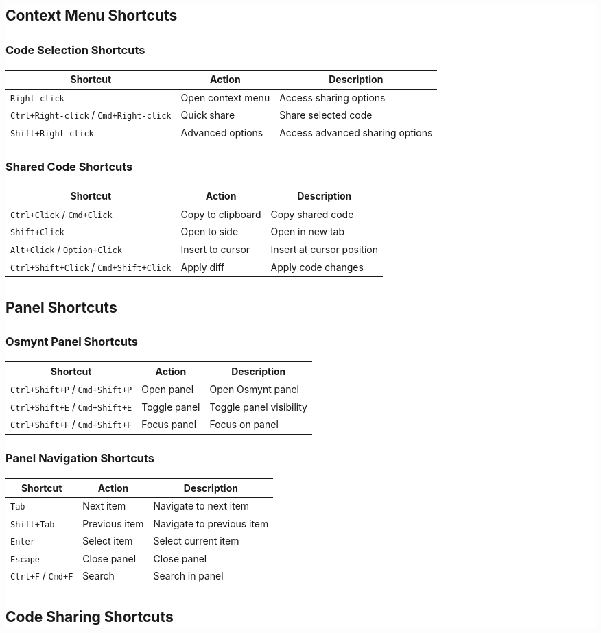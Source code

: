 ## Context Menu Shortcuts

### Code Selection Shortcuts

| Shortcut | Action | Description |
|----------|--------|-------------|
| `Right-click` | Open context menu | Access sharing options |
| `Ctrl+Right-click` / `Cmd+Right-click` | Quick share | Share selected code |
| `Shift+Right-click` | Advanced options | Access advanced sharing options |

### Shared Code Shortcuts

| Shortcut | Action | Description |
|----------|--------|-------------|
| `Ctrl+Click` / `Cmd+Click` | Copy to clipboard | Copy shared code |
| `Shift+Click` | Open to side | Open in new tab |
| `Alt+Click` / `Option+Click` | Insert to cursor | Insert at cursor position |
| `Ctrl+Shift+Click` / `Cmd+Shift+Click` | Apply diff | Apply code changes |

## Panel Shortcuts

### Osmynt Panel Shortcuts

| Shortcut | Action | Description |
|----------|--------|-------------|
| `Ctrl+Shift+P` / `Cmd+Shift+P` | Open panel | Open Osmynt panel |
| `Ctrl+Shift+E` / `Cmd+Shift+E` | Toggle panel | Toggle panel visibility |
| `Ctrl+Shift+F` / `Cmd+Shift+F` | Focus panel | Focus on panel |

### Panel Navigation Shortcuts

| Shortcut | Action | Description |
|----------|--------|-------------|
| `Tab` | Next item | Navigate to next item |
| `Shift+Tab` | Previous item | Navigate to previous item |
| `Enter` | Select item | Select current item |
| `Escape` | Close panel | Close panel |
| `Ctrl+F` / `Cmd+F` | Search | Search in panel |

## Code Sharing Shortcuts
